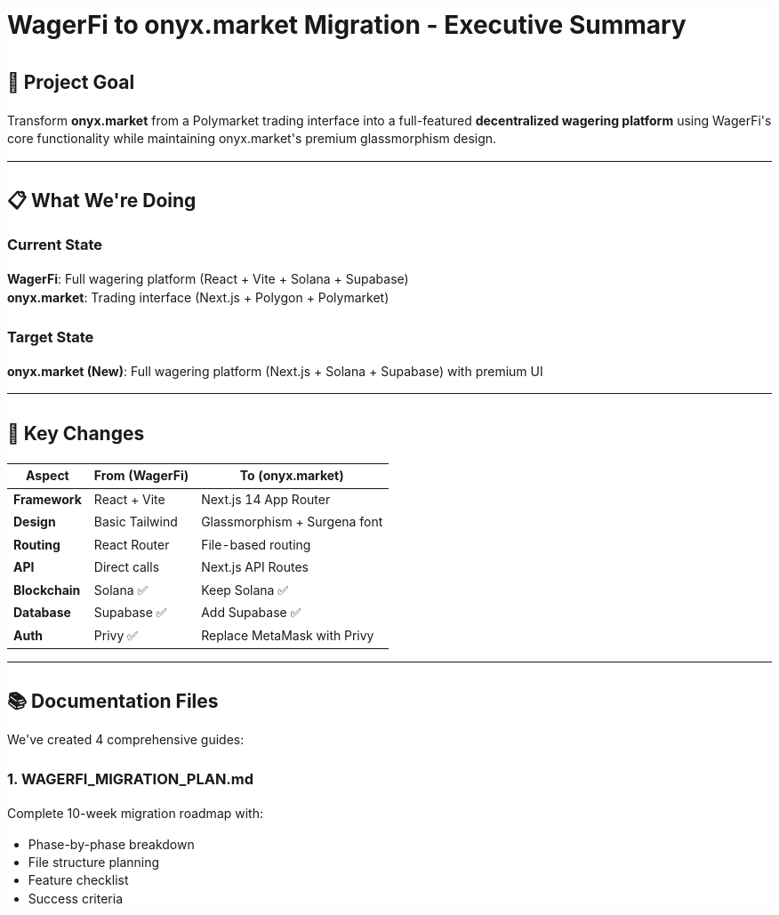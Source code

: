 # WagerFi to onyx.market Migration - Executive Summary

## 🎯 Project Goal

Transform **onyx.market** from a Polymarket trading interface into a full-featured **decentralized wagering platform** using WagerFi's core functionality while maintaining onyx.market's premium glassmorphism design.

---

## 📋 What We're Doing

### Current State
**WagerFi**: Full wagering platform (React + Vite + Solana + Supabase)  
**onyx.market**: Trading interface (Next.js + Polygon + Polymarket)

### Target State
**onyx.market (New)**: Full wagering platform (Next.js + Solana + Supabase) with premium UI

---

## 🔄 Key Changes

| Aspect | From (WagerFi) | To (onyx.market) |
|--------|---------------|------------------|
| **Framework** | React + Vite | Next.js 14 App Router |
| **Design** | Basic Tailwind | Glassmorphism + Surgena font |
| **Routing** | React Router | File-based routing |
| **API** | Direct calls | Next.js API Routes |
| **Blockchain** | Solana ✅ | Keep Solana ✅ |
| **Database** | Supabase ✅ | Add Supabase ✅ |
| **Auth** | Privy ✅ | Replace MetaMask with Privy |

---

## 📚 Documentation Files

We've created 4 comprehensive guides:

### 1. **WAGERFI_MIGRATION_PLAN.md**
Complete 10-week migration roadmap with:
- Phase-by-phase breakdown
- File structure planning
- Feature checklist
- Success criteria
